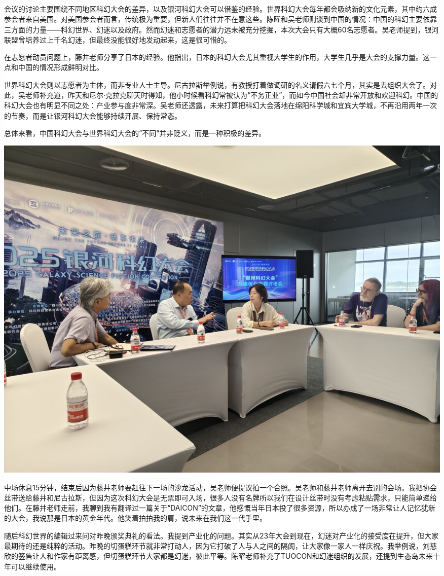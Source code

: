 会议的讨论主要围绕不同地区科幻大会的差异，以及银河科幻大会可以借鉴的经验。世界科幻大会每年都会吸纳新的文化元素，其中约六成参会者来自美国。对美国参会者而言，传统极为重要，但新人们往往并不在意这些。陈曜和吴老师则谈到中国的情况：中国的科幻主要依靠三方面的力量——科幻世界、幻迷以及政府。然而幻迷和志愿者的潜力远未被充分挖掘，本次大会只有大概60名志愿者。吴老师提到，银河联盟曾培养过上千名幻迷，但最终没能很好地发动起来，这是很可惜的。

在志愿者动员问题上，藤井老师分享了日本的经验。他指出，日本的科幻大会尤其重视大学生的作用，大学生几乎是大会的支撑力量。这一点和中国的情况形成鲜明对比。

世界科幻大会则以志愿者为主体，而非专业人士主导。尼古拉斯举例说，有教授打着做调研的名义请假六七个月，其实是去组织大会了。对此，吴老师补充道，昨天和尼尔·克拉克聊天时得知，他小时候看科幻常被认为“不务正业”，而如今中国社会却非常开放和欢迎科幻。中国的科幻大会也有明显不同之处：产业参与度非常深。吴老师还透露，未来打算把科幻大会落地在绵阳科学城和宜宾大学城，不再沿用两年一次的节奏，而是让银河科幻大会能够持续开展、保持常态。

总体来看，中国科幻大会与世界科幻大会的“不同”并非贬义，而是一种积极的差异。

![银河科幻大会升级优化专题讨论会讨论中](../photos/银河奖活动新闻速递/银河科幻大会升级优化专题讨论会讨论中.jpg)

中场休息15分钟，结束后因为藤井老师要赶往下一场的沙龙活动，吴老师便提议拍一个合照。吴老师和藤井老师离开去别的会场。我把协会丝带送给藤井和尼古拉斯，但因为这次科幻大会是无票即可入场，很多人没有名牌所以我们在设计丝带时没有考虑粘贴需求，只能简单递给他们。在藤井老师走前，我聊到我有翻译过一篇关于“DAICON”的文章，他感慨当年日本投了很多资源，所以办成了一场非常让人记忆犹新的大会，我说那是日本的黄金年代。他笑着拍拍我的肩，说未来在我们这一代手里。

随后科幻世界的编辑过来问对昨晚颁奖典礼的看法。我提到产业化的问题。其实从23年大会到现在，幻迷对产业化的接受度在提升，但大家最期待的还是纯粹的活动。昨晚的切蛋糕环节就非常打动人，因为它打破了人与人之间的隔阂，让大家像一家人一样庆祝。我举例说，刘慈欣的签售让人和作家有距离感，但切蛋糕环节大家都是幻迷，彼此平等。陈曜老师补充了TUOCON和幻迷组织的发展，还提到生态岛未来十年可以继续使用。
